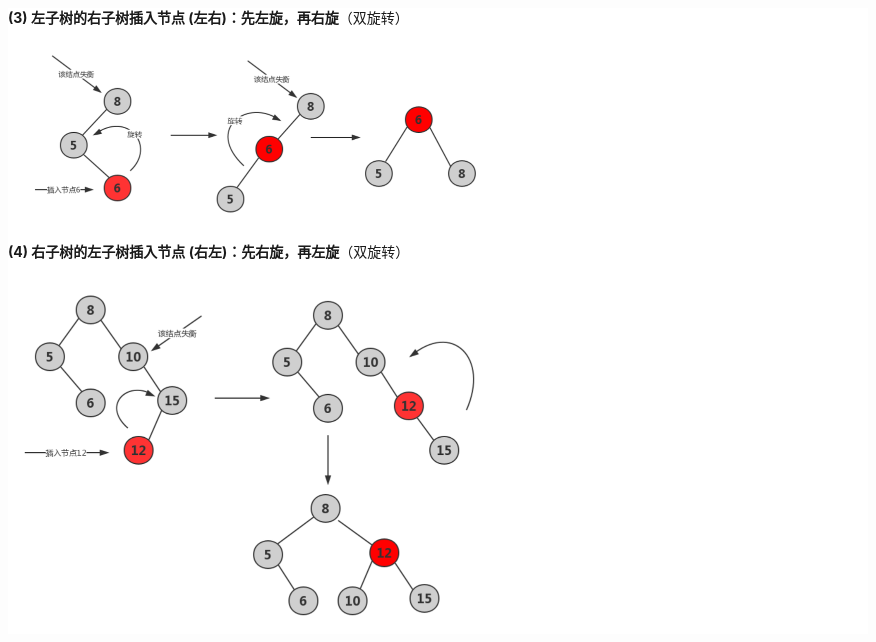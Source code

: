 **(3) 左子树的右子树插入节点 (左右)：先左旋，再右旋**（双旋转）

<img src="assets/image-20200520204928569.png" alt="image-20200520204928569" style="zoom: 50%;" />

**(4) 右子树的左子树插入节点 (右左)：先右旋，再左旋**（双旋转）

<img src="assets/image-20200520205011615.png" alt="image-20200520205011615" style="zoom: 50%;" />
